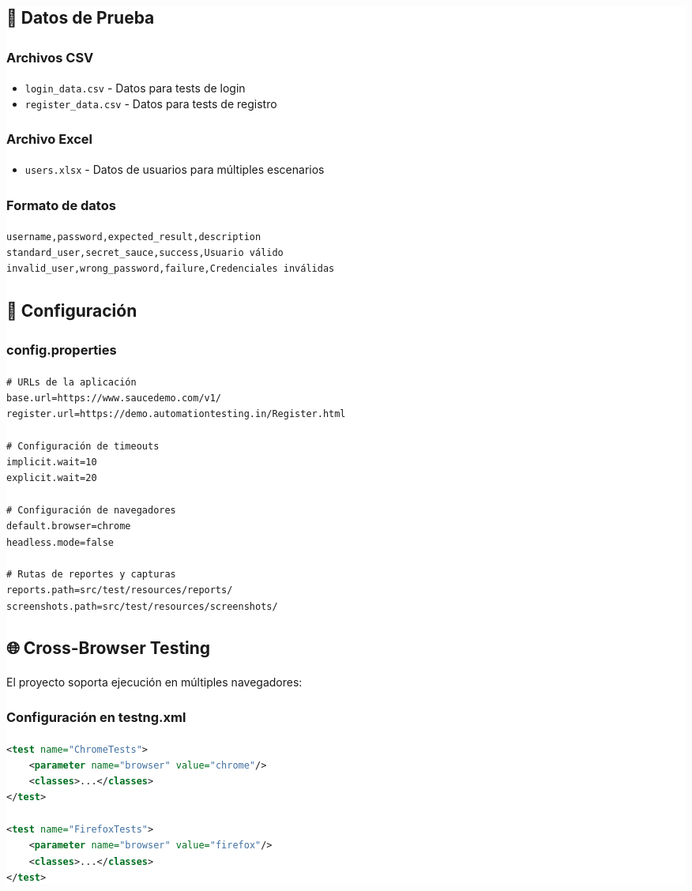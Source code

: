 ## 📁 Datos de Prueba

### Archivos CSV
- `login_data.csv` - Datos para tests de login
- `register_data.csv` - Datos para tests de registro

### Archivo Excel
- `users.xlsx` - Datos de usuarios para múltiples escenarios

### Formato de datos
```csv
username,password,expected_result,description
standard_user,secret_sauce,success,Usuario válido
invalid_user,wrong_password,failure,Credenciales inválidas
```

## 🔧 Configuración

### config.properties
```properties
# URLs de la aplicación
base.url=https://www.saucedemo.com/v1/
register.url=https://demo.automationtesting.in/Register.html

# Configuración de timeouts
implicit.wait=10
explicit.wait=20

# Configuración de navegadores
default.browser=chrome
headless.mode=false

# Rutas de reportes y capturas
reports.path=src/test/resources/reports/
screenshots.path=src/test/resources/screenshots/
```

## 🌐 Cross-Browser Testing

El proyecto soporta ejecución en múltiples navegadores:

### Configuración en testng.xml
```xml
<test name="ChromeTests">
    <parameter name="browser" value="chrome"/>
    <classes>...</classes>
</test>

<test name="FirefoxTests">
    <parameter name="browser" value="firefox"/>
    <classes>...</classes>
</test>
```
